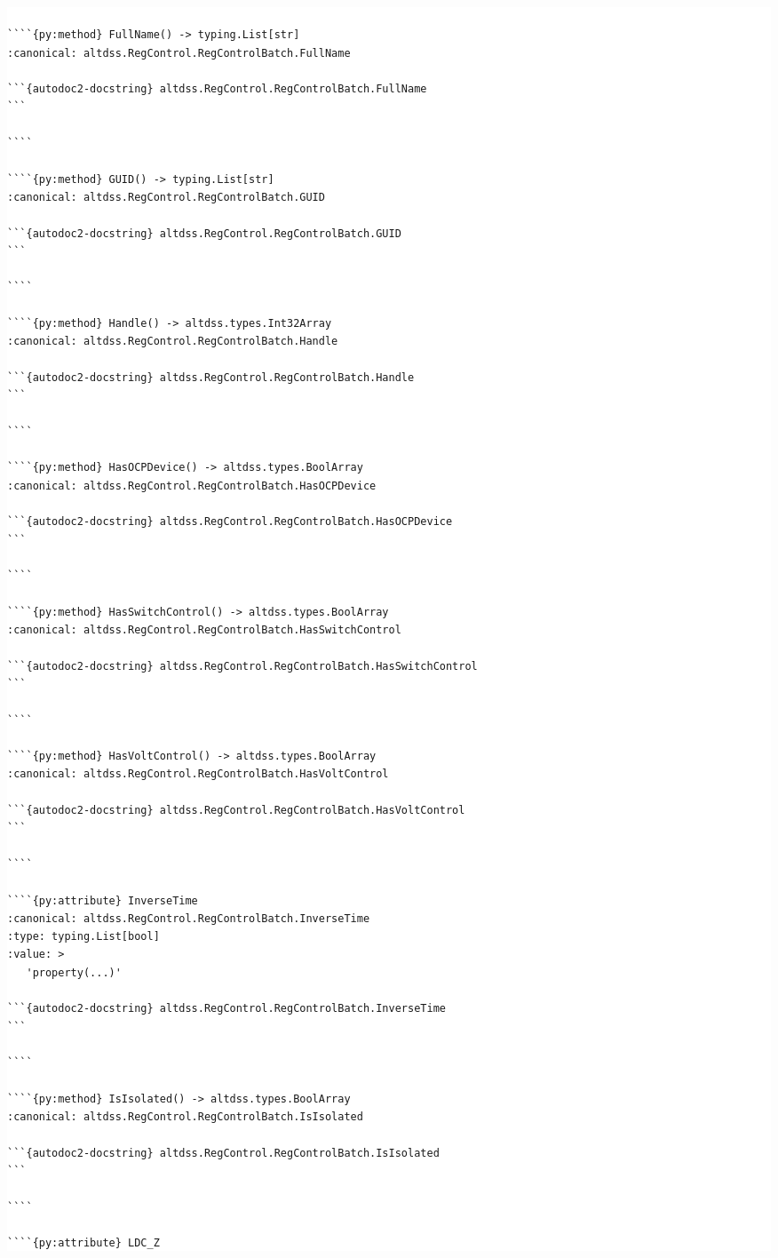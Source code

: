 `````{py:class} RegControlBatch(api_util, **kwargs)

````{py:method} FullName() -> typing.List[str]
:canonical: altdss.RegControl.RegControlBatch.FullName

```{autodoc2-docstring} altdss.RegControl.RegControlBatch.FullName
```

````

````{py:method} GUID() -> typing.List[str]
:canonical: altdss.RegControl.RegControlBatch.GUID

```{autodoc2-docstring} altdss.RegControl.RegControlBatch.GUID
```

````

````{py:method} Handle() -> altdss.types.Int32Array
:canonical: altdss.RegControl.RegControlBatch.Handle

```{autodoc2-docstring} altdss.RegControl.RegControlBatch.Handle
```

````

````{py:method} HasOCPDevice() -> altdss.types.BoolArray
:canonical: altdss.RegControl.RegControlBatch.HasOCPDevice

```{autodoc2-docstring} altdss.RegControl.RegControlBatch.HasOCPDevice
```

````

````{py:method} HasSwitchControl() -> altdss.types.BoolArray
:canonical: altdss.RegControl.RegControlBatch.HasSwitchControl

```{autodoc2-docstring} altdss.RegControl.RegControlBatch.HasSwitchControl
```

````

````{py:method} HasVoltControl() -> altdss.types.BoolArray
:canonical: altdss.RegControl.RegControlBatch.HasVoltControl

```{autodoc2-docstring} altdss.RegControl.RegControlBatch.HasVoltControl
```

````

````{py:attribute} InverseTime
:canonical: altdss.RegControl.RegControlBatch.InverseTime
:type: typing.List[bool]
:value: >
   'property(...)'

```{autodoc2-docstring} altdss.RegControl.RegControlBatch.InverseTime
```

````

````{py:method} IsIsolated() -> altdss.types.BoolArray
:canonical: altdss.RegControl.RegControlBatch.IsIsolated

```{autodoc2-docstring} altdss.RegControl.RegControlBatch.IsIsolated
```

````

````{py:attribute} LDC_Z
`````